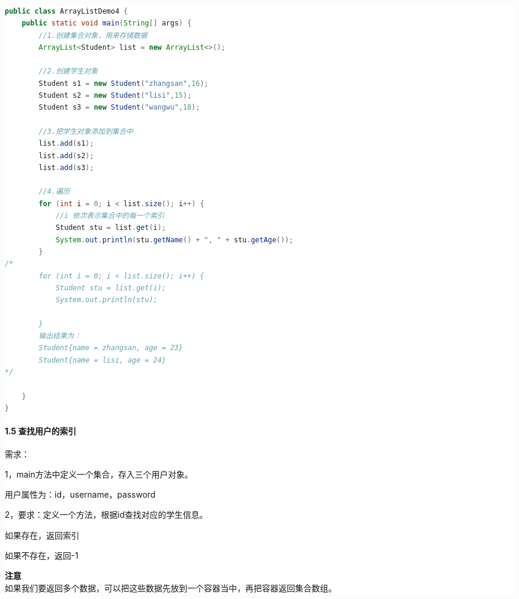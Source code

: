 ```java
public class ArrayListDemo4 {
    public static void main(String[] args) {
        //1.创建集合对象，用来存储数据
        ArrayList<Student> list = new ArrayList<>();

        //2.创建学生对象
        Student s1 = new Student("zhangsan",16);
        Student s2 = new Student("lisi",15);
        Student s3 = new Student("wangwu",18);

        //3.把学生对象添加到集合中
        list.add(s1);
        list.add(s2);
        list.add(s3);

        //4.遍历
        for (int i = 0; i < list.size(); i++) {
            //i 依次表示集合中的每一个索引
            Student stu = list.get(i);
            System.out.println(stu.getName() + ", " + stu.getAge());
        }
/*
		for (int i = 0; i < list.size(); i++) {
            Student stu = list.get(i);
            System.out.println(stu);

        }
        输出结果为：
        Student{name = zhangsan, age = 23}
		Student{name = lisi, age = 24}
*/

    }
}
```



#### 1.5 查找用户的索引

需求：

1，main方法中定义一个集合，存入三个用户对象。

用户属性为：id，username，password

2，要求：定义一个方法，根据id查找对应的学生信息。

如果存在，返回索引

如果不存在，返回-1

**注意**  
如果我们要返回多个数据，可以把这些数据先放到一个容器当中，再把容器返回集合数组。
